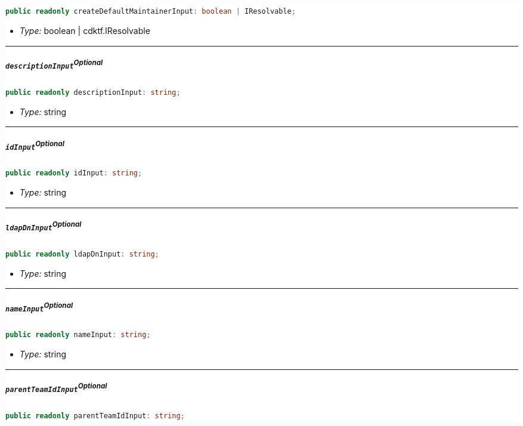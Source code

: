 ```typescript
public readonly createDefaultMaintainerInput: boolean | IResolvable;
```

- *Type:* boolean | cdktf.IResolvable

---

##### `descriptionInput`<sup>Optional</sup> <a name="descriptionInput" id="@cdktf/provider-github.team.Team.property.descriptionInput"></a>

```typescript
public readonly descriptionInput: string;
```

- *Type:* string

---

##### `idInput`<sup>Optional</sup> <a name="idInput" id="@cdktf/provider-github.team.Team.property.idInput"></a>

```typescript
public readonly idInput: string;
```

- *Type:* string

---

##### `ldapDnInput`<sup>Optional</sup> <a name="ldapDnInput" id="@cdktf/provider-github.team.Team.property.ldapDnInput"></a>

```typescript
public readonly ldapDnInput: string;
```

- *Type:* string

---

##### `nameInput`<sup>Optional</sup> <a name="nameInput" id="@cdktf/provider-github.team.Team.property.nameInput"></a>

```typescript
public readonly nameInput: string;
```

- *Type:* string

---

##### `parentTeamIdInput`<sup>Optional</sup> <a name="parentTeamIdInput" id="@cdktf/provider-github.team.Team.property.parentTeamIdInput"></a>

```typescript
public readonly parentTeamIdInput: string;
```
